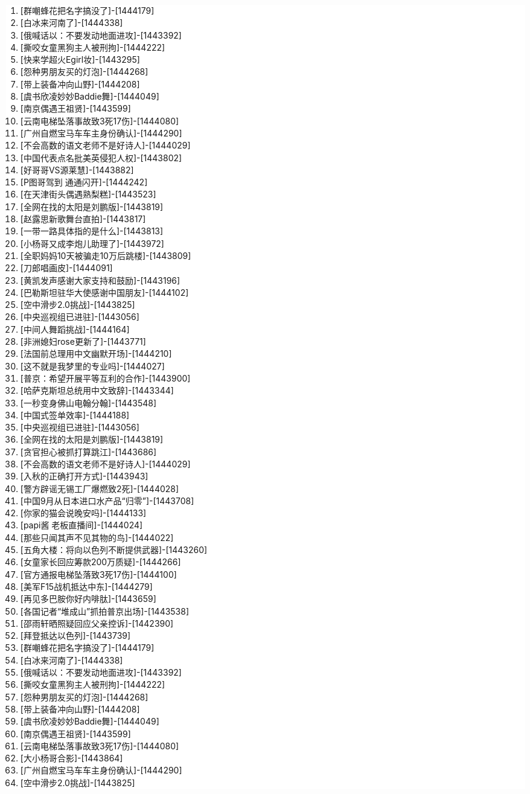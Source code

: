 1. [群嘲蜂花把名字搞没了]-[1444179]
1. [白冰来河南了]-[1444338]
1. [俄喊话以：不要发动地面进攻]-[1443392]
1. [撕咬女童黑狗主人被刑拘]-[1444222]
1. [快来学超火Egirl妆]-[1443295]
1. [怨种男朋友买的灯泡]-[1444268]
1. [带上装备冲向山野]-[1444208]
1. [虞书欣凌妙妙Baddie舞]-[1444049]
1. [南京偶遇王祖贤]-[1443599]
1. [云南电梯坠落事故致3死17伤]-[1444080]
1. [广州自燃宝马车车主身份确认]-[1444290]
1. [不会高数的语文老师不是好诗人]-[1444029]
1. [中国代表点名批美英侵犯人权]-[1443802]
1. [好哥哥VS源莱慧]-[1443882]
1. [P图哥驾到 通通闪开]-[1444242]
1. [在天津街头偶遇熟梨糕]-[1443523]
1. [全网在找的太阳是刘鹏版]-[1443819]
1. [赵露思新歌舞台直拍]-[1443817]
1. [一带一路具体指的是什么]-[1443813]
1. [小杨哥又成李炮儿助理了]-[1443972]
1. [全职妈妈10天被骗走10万后跳楼]-[1443809]
1. [刀郎唱画皮]-[1444091]
1. [黄凯发声感谢大家支持和鼓励]-[1443196]
1. [巴勒斯坦驻华大使感谢中国朋友]-[1444102]
1. [空中滑步2.0挑战]-[1443825]
1. [中央巡视组已进驻]-[1443056]
1. [中间人舞蹈挑战]-[1444164]
1. [非洲媳妇rose更新了]-[1443771]
1. [法国前总理用中文幽默开场]-[1444210]
1. [这不就是我梦里的专业吗]-[1444027]
1. [普京：希望开展平等互利的合作]-[1443900]
1. [哈萨克斯坦总统用中文致辞]-[1443344]
1. [一秒变身佛山电翰分翰]-[1443548]
1. [中国式签单效率]-[1444188]
1. [中央巡视组已进驻]-[1443056]
1. [全网在找的太阳是刘鹏版]-[1443819]
1. [贪官担心被抓打算跳江]-[1443686]
1. [不会高数的语文老师不是好诗人]-[1444029]
1. [入秋的正确打开方式]-[1443943]
1. [警方辟谣无锡工厂爆燃致2死]-[1444028]
1. [中国9月从日本进口水产品“归零”]-[1443708]
1. [你家的猫会说晚安吗]-[1444133]
1. [papi酱 老板直播间]-[1444024]
1. [那些只闻其声不见其物的鸟]-[1444022]
1. [五角大楼：将向以色列不断提供武器]-[1443260]
1. [女童家长回应筹款200万质疑]-[1444266]
1. [官方通报电梯坠落致3死17伤]-[1444100]
1. [美军F15战机抵达中东]-[1444279]
1. [再见多巴胺你好内啡肽]-[1443659]
1. [各国记者“堆成山”抓拍普京出场]-[1443538]
1. [邵雨轩晒照疑回应父亲控诉]-[1442390]
1. [拜登抵达以色列]-[1443739]
1. [群嘲蜂花把名字搞没了]-[1444179]
1. [白冰来河南了]-[1444338]
1. [俄喊话以：不要发动地面进攻]-[1443392]
1. [撕咬女童黑狗主人被刑拘]-[1444222]
1. [怨种男朋友买的灯泡]-[1444268]
1. [带上装备冲向山野]-[1444208]
1. [虞书欣凌妙妙Baddie舞]-[1444049]
1. [南京偶遇王祖贤]-[1443599]
1. [云南电梯坠落事故致3死17伤]-[1444080]
1. [大小杨哥合影]-[1443864]
1. [广州自燃宝马车车主身份确认]-[1444290]
1. [空中滑步2.0挑战]-[1443825]